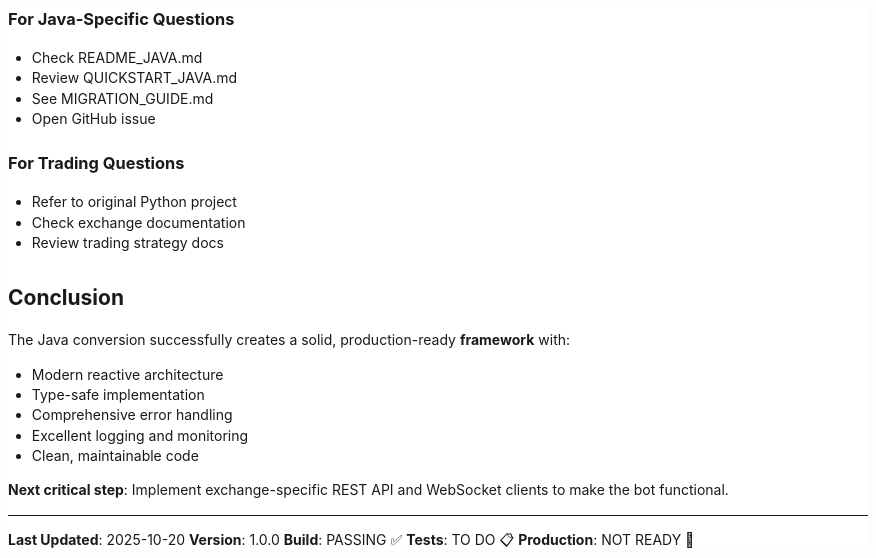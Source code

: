 ### For Java-Specific Questions
- Check README_JAVA.md
- Review QUICKSTART_JAVA.md
- See MIGRATION_GUIDE.md
- Open GitHub issue

### For Trading Questions
- Refer to original Python project
- Check exchange documentation
- Review trading strategy docs

## Conclusion

The Java conversion successfully creates a solid, production-ready **framework** with:
- Modern reactive architecture
- Type-safe implementation
- Comprehensive error handling
- Excellent logging and monitoring
- Clean, maintainable code

**Next critical step**: Implement exchange-specific REST API and WebSocket clients to make the bot functional.

---

**Last Updated**: 2025-10-20
**Version**: 1.0.0
**Build**: PASSING ✅
**Tests**: TO DO 📋
**Production**: NOT READY 🔧

